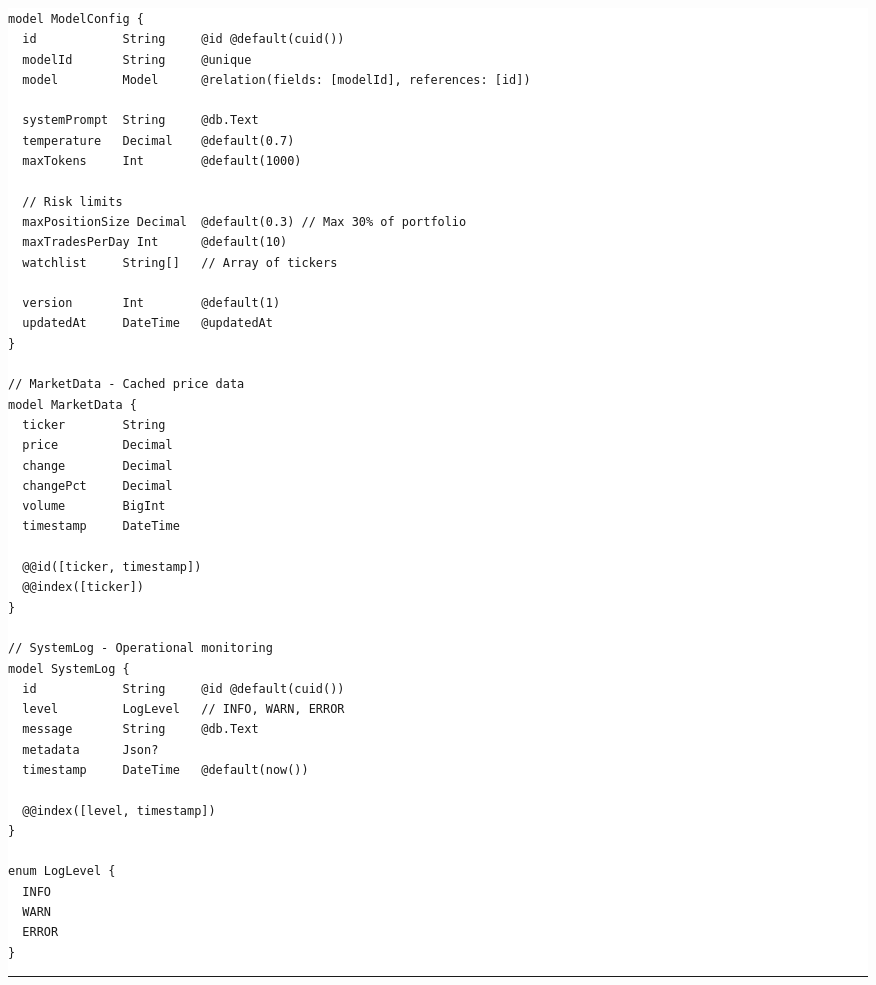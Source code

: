 ```prisma
model ModelConfig {
  id            String     @id @default(cuid())
  modelId       String     @unique
  model         Model      @relation(fields: [modelId], references: [id])
  
  systemPrompt  String     @db.Text
  temperature   Decimal    @default(0.7)
  maxTokens     Int        @default(1000)
  
  // Risk limits
  maxPositionSize Decimal  @default(0.3) // Max 30% of portfolio
  maxTradesPerDay Int      @default(10)
  watchlist     String[]   // Array of tickers
  
  version       Int        @default(1)
  updatedAt     DateTime   @updatedAt
}

// MarketData - Cached price data
model MarketData {
  ticker        String
  price         Decimal
  change        Decimal
  changePct     Decimal
  volume        BigInt
  timestamp     DateTime
  
  @@id([ticker, timestamp])
  @@index([ticker])
}

// SystemLog - Operational monitoring
model SystemLog {
  id            String     @id @default(cuid())
  level         LogLevel   // INFO, WARN, ERROR
  message       String     @db.Text
  metadata      Json?
  timestamp     DateTime   @default(now())
  
  @@index([level, timestamp])
}

enum LogLevel {
  INFO
  WARN
  ERROR
}
```

---
